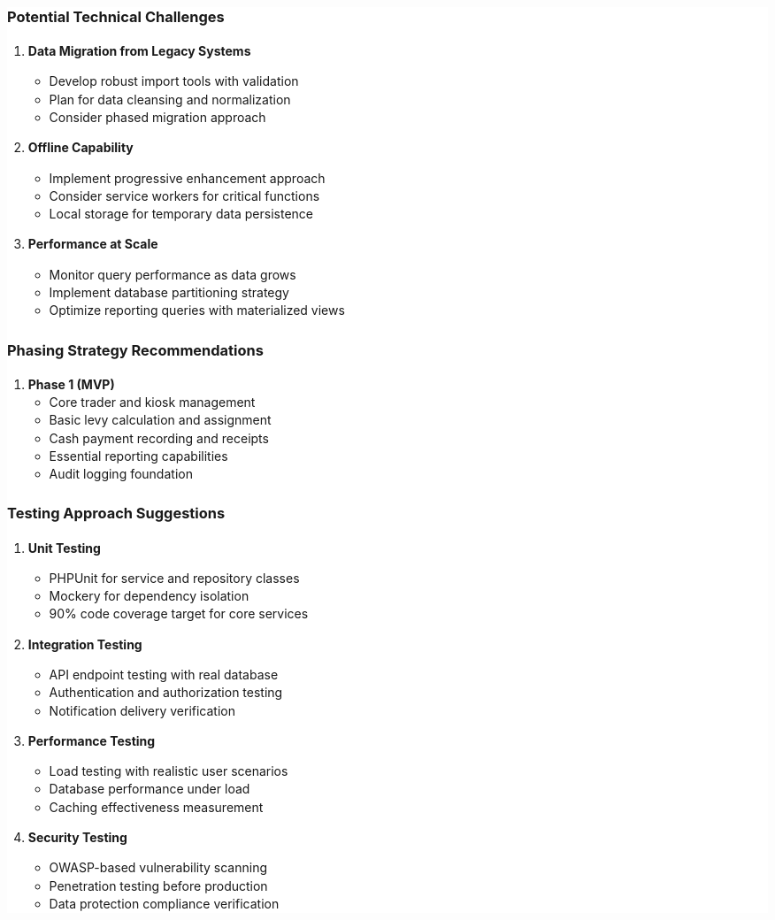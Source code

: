 ### Potential Technical Challenges

1. **Data Migration from Legacy Systems**
   - Develop robust import tools with validation
   - Plan for data cleansing and normalization
   - Consider phased migration approach

2. **Offline Capability**
   - Implement progressive enhancement approach
   - Consider service workers for critical functions
   - Local storage for temporary data persistence

3. **Performance at Scale**
   - Monitor query performance as data grows
   - Implement database partitioning strategy
   - Optimize reporting queries with materialized views

### Phasing Strategy Recommendations

1. **Phase 1 (MVP)**
   - Core trader and kiosk management
   - Basic levy calculation and assignment
   - Cash payment recording and receipts
   - Essential reporting capabilities
   - Audit logging foundation

### Testing Approach Suggestions

1. **Unit Testing**
   - PHPUnit for service and repository classes
   - Mockery for dependency isolation
   - 90% code coverage target for core services

2. **Integration Testing**
   - API endpoint testing with real database
   - Authentication and authorization testing
   - Notification delivery verification

3. **Performance Testing**
   - Load testing with realistic user scenarios
   - Database performance under load
   - Caching effectiveness measurement

4. **Security Testing**
   - OWASP-based vulnerability scanning
   - Penetration testing before production
   - Data protection compliance verification
